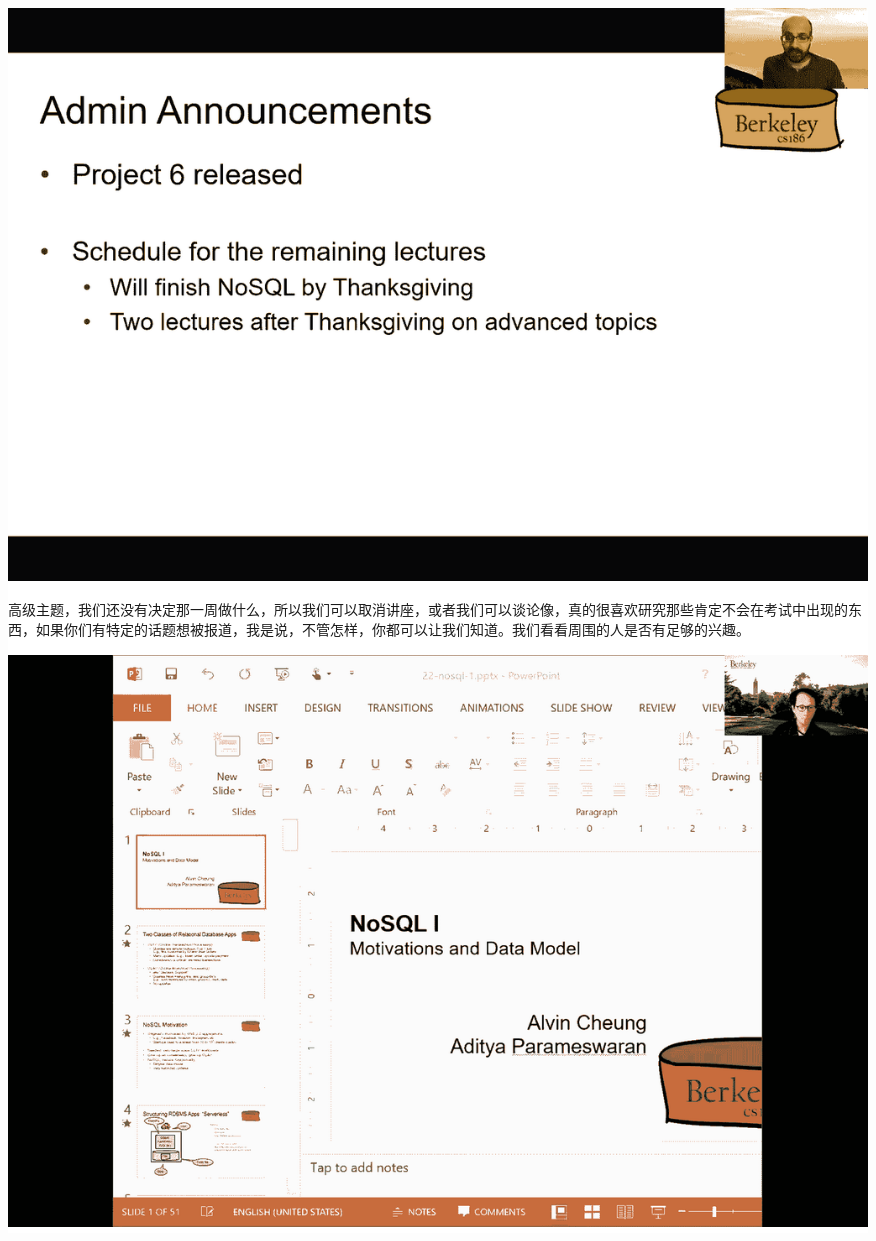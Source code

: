 ![](img/b880a387f40b6f9b82a51d4e2b5fdd54_18.png)

高级主题，我们还没有决定那一周做什么，所以我们可以取消讲座，或者我们可以谈论像，真的很喜欢研究那些肯定不会在考试中出现的东西，如果你们有特定的话题想被报道，我是说，不管怎样，你都可以让我们知道。我们看看周围的人是否有足够的兴趣。

![](img/b880a387f40b6f9b82a51d4e2b5fdd54_20.png)

